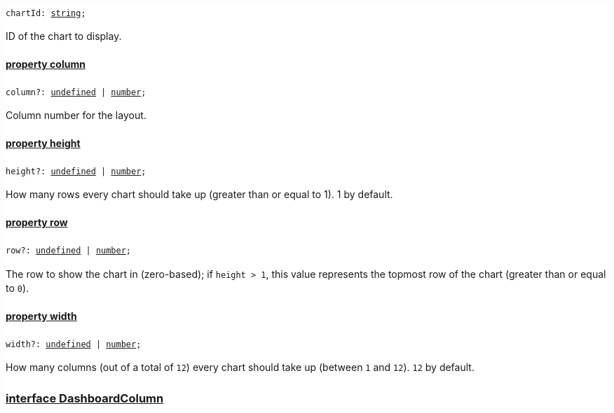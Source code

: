 <pre class="highlight"><code><span class='kd'></span>chartId: <span class='kd'><a href='https://developer.mozilla.org/en-US/docs/Web/JavaScript/Reference/Global_Objects/String'>string</a></span>;</code></pre>

ID of the chart to display.

<h4 class="pdoc-member-header" id="DashboardChart-column">
<a class="pdoc-child-name" href="https://github.com/pulumi/pulumi-signalfx/blob/{{< param git_sha >}}/sdk/nodejs/types/output.ts#L30">property <b>column</b></a>
</h4>

<pre class="highlight"><code><span class='kd'></span>column?: <span class='kd'><a href='https://developer.mozilla.org/en-US/docs/Web/JavaScript/Reference/Global_Objects/undefined'>undefined</a></span> | <span class='kd'><a href='https://developer.mozilla.org/en-US/docs/Web/JavaScript/Reference/Global_Objects/Number'>number</a></span>;</code></pre>

Column number for the layout.

<h4 class="pdoc-member-header" id="DashboardChart-height">
<a class="pdoc-child-name" href="https://github.com/pulumi/pulumi-signalfx/blob/{{< param git_sha >}}/sdk/nodejs/types/output.ts#L34">property <b>height</b></a>
</h4>

<pre class="highlight"><code><span class='kd'></span>height?: <span class='kd'><a href='https://developer.mozilla.org/en-US/docs/Web/JavaScript/Reference/Global_Objects/undefined'>undefined</a></span> | <span class='kd'><a href='https://developer.mozilla.org/en-US/docs/Web/JavaScript/Reference/Global_Objects/Number'>number</a></span>;</code></pre>

How many rows every chart should take up (greater than or equal to 1). 1 by default.

<h4 class="pdoc-member-header" id="DashboardChart-row">
<a class="pdoc-child-name" href="https://github.com/pulumi/pulumi-signalfx/blob/{{< param git_sha >}}/sdk/nodejs/types/output.ts#L38">property <b>row</b></a>
</h4>

<pre class="highlight"><code><span class='kd'></span>row?: <span class='kd'><a href='https://developer.mozilla.org/en-US/docs/Web/JavaScript/Reference/Global_Objects/undefined'>undefined</a></span> | <span class='kd'><a href='https://developer.mozilla.org/en-US/docs/Web/JavaScript/Reference/Global_Objects/Number'>number</a></span>;</code></pre>

The row to show the chart in (zero-based); if `height > 1`, this value represents the topmost row of the chart (greater than or equal to `0`).

<h4 class="pdoc-member-header" id="DashboardChart-width">
<a class="pdoc-child-name" href="https://github.com/pulumi/pulumi-signalfx/blob/{{< param git_sha >}}/sdk/nodejs/types/output.ts#L42">property <b>width</b></a>
</h4>

<pre class="highlight"><code><span class='kd'></span>width?: <span class='kd'><a href='https://developer.mozilla.org/en-US/docs/Web/JavaScript/Reference/Global_Objects/undefined'>undefined</a></span> | <span class='kd'><a href='https://developer.mozilla.org/en-US/docs/Web/JavaScript/Reference/Global_Objects/Number'>number</a></span>;</code></pre>

How many columns (out of a total of `12`) every chart should take up (between `1` and `12`). `12` by default.

<h3 class="pdoc-module-header" id="DashboardColumn" data-link-title="DashboardColumn">
    <a href="https://github.com/pulumi/pulumi-signalfx/blob/{{< param git_sha >}}/sdk/nodejs/types/output.ts#L45">
        interface <strong>DashboardColumn</strong>
    </a>
</h3>
